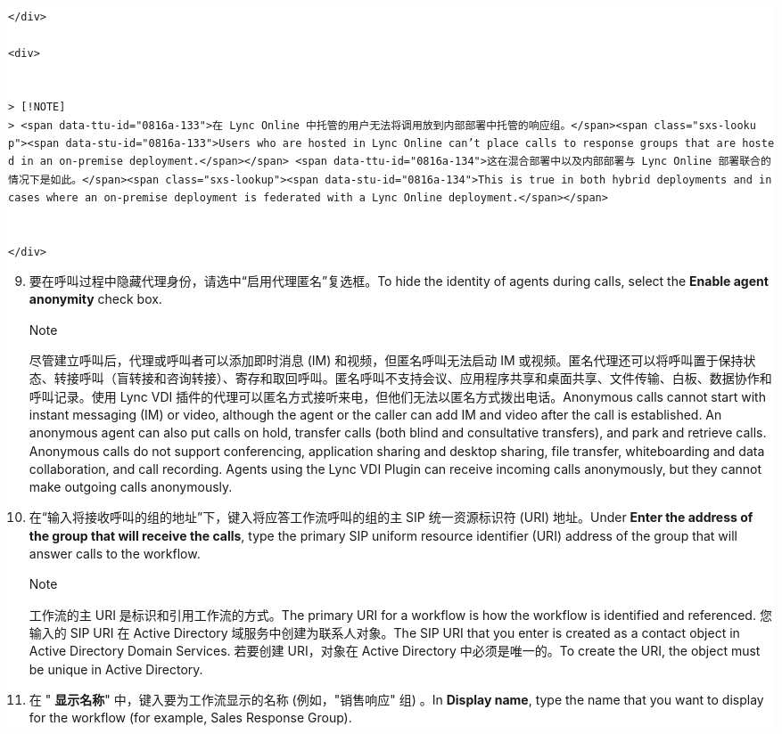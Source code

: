     
    </div>
    
    <div>
    

    > [!NOTE]  
    > <span data-ttu-id="0816a-133">在 Lync Online 中托管的用户无法将调用放到内部部署中托管的响应组。</span><span class="sxs-lookup"><span data-stu-id="0816a-133">Users who are hosted in Lync Online can’t place calls to response groups that are hosted in an on-premise deployment.</span></span> <span data-ttu-id="0816a-134">这在混合部署中以及内部部署与 Lync Online 部署联合的情况下是如此。</span><span class="sxs-lookup"><span data-stu-id="0816a-134">This is true in both hybrid deployments and in cases where an on-premise deployment is federated with a Lync Online deployment.</span></span>

    
    </div>

9.  <span data-ttu-id="0816a-135">要在呼叫过程中隐藏代理身份，请选中“启用代理匿名”复选框。</span><span class="sxs-lookup"><span data-stu-id="0816a-135">To hide the identity of agents during calls, select the **Enable agent anonymity** check box.</span></span>
    
    <div>
    

    > [!NOTE]  
    > <span data-ttu-id="0816a-p109">尽管建立呼叫后，代理或呼叫者可以添加即时消息 (IM) 和视频，但匿名呼叫无法启动 IM 或视频。匿名代理还可以将呼叫置于保持状态、转接呼叫（盲转接和咨询转接）、寄存和取回呼叫。匿名呼叫不支持会议、应用程序共享和桌面共享、文件传输、白板、数据协作和呼叫记录。使用 Lync VDI 插件的代理可以匿名方式接听来电，但他们无法以匿名方式拨出电话。</span><span class="sxs-lookup"><span data-stu-id="0816a-p109">Anonymous calls cannot start with instant messaging (IM) or video, although the agent or the caller can add IM and video after the call is established. An anonymous agent can also put calls on hold, transfer calls (both blind and consultative transfers), and park and retrieve calls. Anonymous calls do not support conferencing, application sharing and desktop sharing, file transfer, whiteboarding and data collaboration, and call recording. Agents using the Lync VDI Plugin can receive incoming calls anonymously, but they cannot make outgoing calls anonymously.</span></span>

    
    </div>

10. <span data-ttu-id="0816a-140">在“输入将接收呼叫的组的地址”下，键入将应答工作流呼叫的组的主 SIP 统一资源标识符 (URI) 地址。</span><span class="sxs-lookup"><span data-stu-id="0816a-140">Under **Enter the address of the group that will receive the calls**, type the primary SIP uniform resource identifier (URI) address of the group that will answer calls to the workflow.</span></span>
    
    <div>
    

    > [!NOTE]  
    > <span data-ttu-id="0816a-141">工作流的主 URI 是标识和引用工作流的方式。</span><span class="sxs-lookup"><span data-stu-id="0816a-141">The primary URI for a workflow is how the workflow is identified and referenced.</span></span> <span data-ttu-id="0816a-142">您输入的 SIP URI 在 Active Directory 域服务中创建为联系人对象。</span><span class="sxs-lookup"><span data-stu-id="0816a-142">The SIP URI that you enter is created as a contact object in Active Directory Domain Services.</span></span> <span data-ttu-id="0816a-143">若要创建 URI，对象在 Active Directory 中必须是唯一的。</span><span class="sxs-lookup"><span data-stu-id="0816a-143">To create the URI, the object must be unique in Active Directory.</span></span>

    
    </div>

11. <span data-ttu-id="0816a-144">在 " **显示名称**" 中，键入要为工作流显示的名称 (例如，"销售响应" 组) 。</span><span class="sxs-lookup"><span data-stu-id="0816a-144">In **Display name**, type the name that you want to display for the workflow (for example, Sales Response Group).</span></span>
    